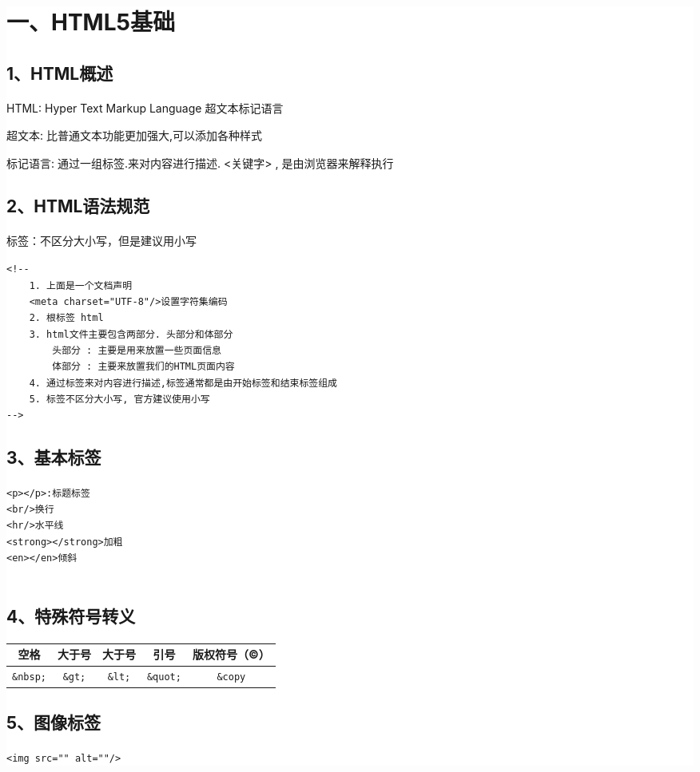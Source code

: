 # 一、HTML5基础

## 1、HTML概述

HTML: Hyper Text Markup Language 超文本标记语言

超文本: 比普通文本功能更加强大,可以添加各种样式

标记语言: 通过一组标签.来对内容进行描述. <关键字> , 是由浏览器来解释执行

## 2、HTML语法规范

标签：不区分大小写，但是建议用小写

```
<!--
	1. 上面是一个文档声明 
	<meta charset="UTF-8"/>设置字符集编码
	2. 根标签 html
	3. html文件主要包含两部分. 头部分和体部分
		头部分 : 主要是用来放置一些页面信息
		体部分 : 主要来放置我们的HTML页面内容
	4. 通过标签来对内容进行描述,标签通常都是由开始标签和结束标签组成  
	5. 标签不区分大小写, 官方建议使用小写
-->
```

## 3、基本标签

```
<p></p>:标题标签
<br/>换行
<hr/>水平线
<strong></strong>加粗
<en></en>倾斜


```

## 4、特殊符号转义

|   空格   | 大于号 | 大于号 |   引号   | 版权符号（&copy;） |
| :------: | :----: | :----: | :------: | :----------------: |
| `&nbsp;` | `&gt;` | `&lt;` | `&quot;` |      `&copy`       |

## 5、图像标签

```
<img src="" alt=""/>
```
